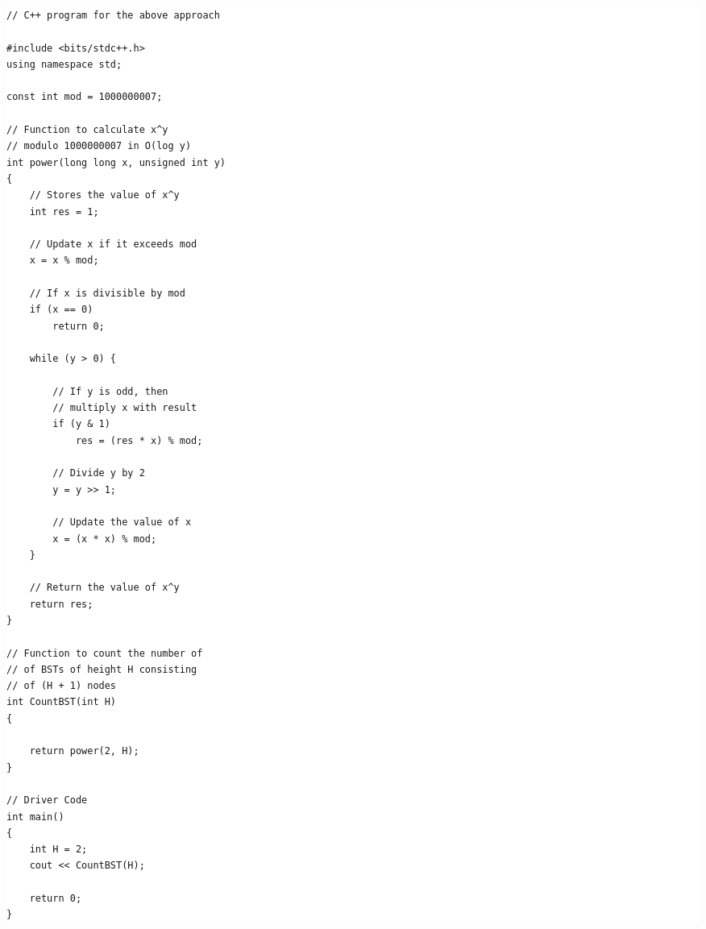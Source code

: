 ```
// C++ program for the above approach

#include <bits/stdc++.h>
using namespace std;

const int mod = 1000000007;

// Function to calculate x^y
// modulo 1000000007 in O(log y)
int power(long long x, unsigned int y)
{
    // Stores the value of x^y
    int res = 1;

    // Update x if it exceeds mod
    x = x % mod;

    // If x is divisible by mod
    if (x == 0)
        return 0;

    while (y > 0) {

        // If y is odd, then
        // multiply x with result
        if (y & 1)
            res = (res * x) % mod;

        // Divide y by 2
        y = y >> 1;

        // Update the value of x
        x = (x * x) % mod;
    }

    // Return the value of x^y
    return res;
}

// Function to count the number of
// of BSTs of height H consisting
// of (H + 1) nodes
int CountBST(int H)
{

    return power(2, H);
}

// Driver Code
int main()
{
    int H = 2;
    cout << CountBST(H);

    return 0;
}
```
